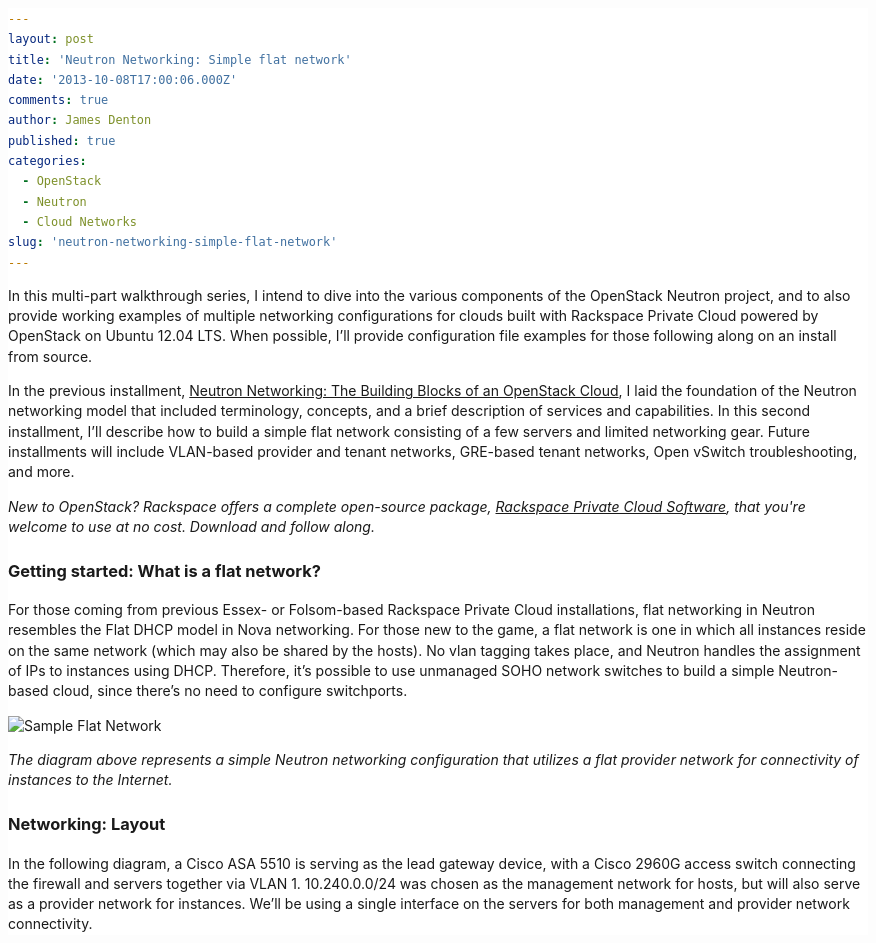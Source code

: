 ```yaml
---
layout: post
title: 'Neutron Networking: Simple flat network'
date: '2013-10-08T17:00:06.000Z'
comments: true
author: James Denton
published: true
categories:
  - OpenStack
  - Neutron
  - Cloud Networks
slug: 'neutron-networking-simple-flat-network'   
---
```


In this multi-part walkthrough series, I intend to dive into the various components of the OpenStack Neutron project, and to also provide working examples of multiple networking configurations for clouds built with Rackspace Private Cloud powered by OpenStack on Ubuntu 12.04 LTS. When possible, I’ll provide configuration file examples for those following along on an install from source.

In the previous installment, [Neutron Networking: The Building Blocks of an OpenStack Cloud](https://developer.rackspace.com/blog/neutron-networking-the-building-blocks-of-an-openstack-cloud.html), I laid the foundation of the Neutron networking model that included terminology, concepts, and a brief description of services and capabilities. In this second installment, I’ll describe how to build a simple flat network consisting of a few servers and limited networking gear. Future installments will include VLAN-based provider and tenant networks, GRE-based tenant networks, Open vSwitch troubleshooting, and more.

_New to OpenStack? Rackspace offers a complete open-source package, [Rackspace Private Cloud Software](http://www.rackspace.com/cloud/private/), that you're welcome to use at no cost. Download and follow along._

### Getting started: What is a flat network?

For those coming from previous Essex- or Folsom-based Rackspace Private Cloud installations, flat networking in Neutron resembles the Flat DHCP model in Nova networking. For those new to the game, a flat network is one in which all instances reside on the same network (which may also be shared by the hosts). No vlan tagging takes place, and Neutron handles the assignment of IPs to instances using DHCP. Therefore, it’s possible to use unmanaged SOHO network switches to build a simple Neutron-based cloud, since there’s no need to configure switchports.

![](https://i.imgur.com/C7uzjps.png "Sample Flat Network")

_The diagram above represents a simple Neutron networking configuration that utilizes a flat provider network for connectivity of instances to the Internet._


### Networking: Layout

In the following diagram, a Cisco ASA 5510 is serving as the lead gateway device, with a Cisco 2960G access switch connecting the firewall and servers together via VLAN 1. 10.240.0.0/24 was chosen as the management network for hosts, but will also serve as a provider network for instances. We’ll be using a single interface on the servers for both management and provider network connectivity.
